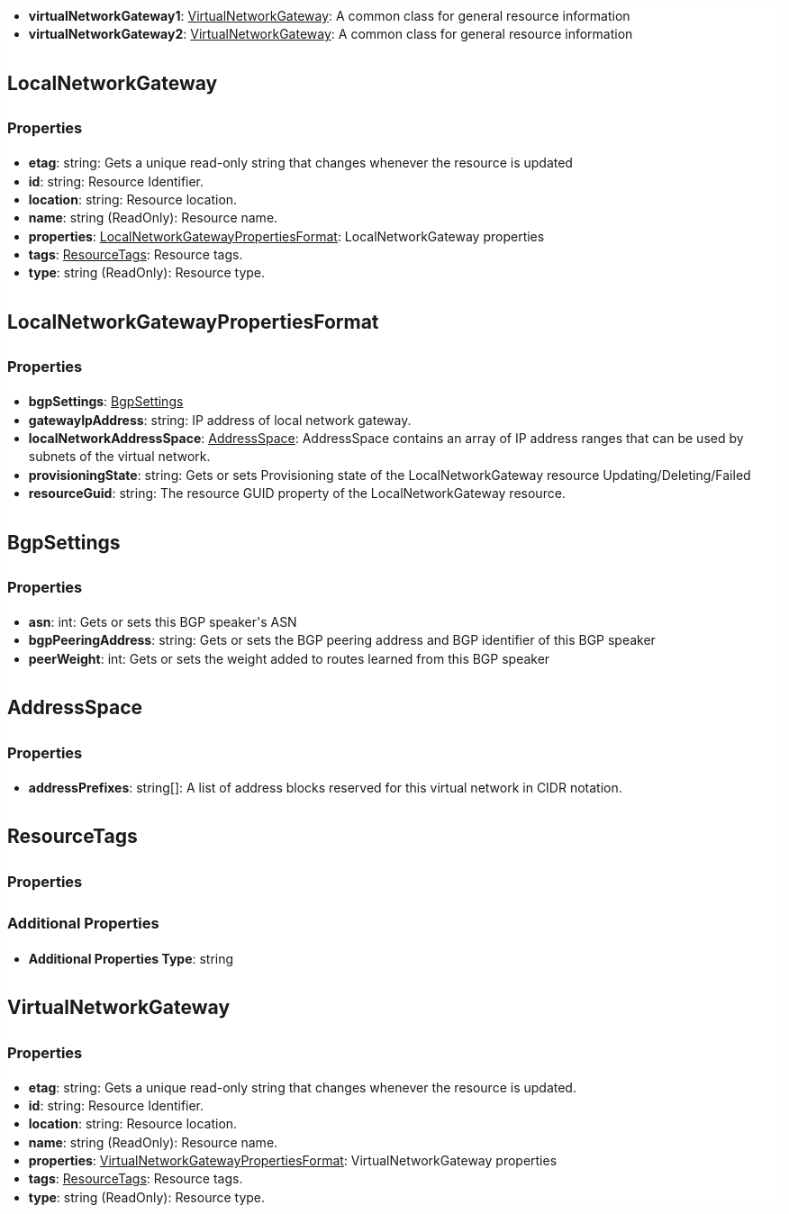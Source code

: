* **virtualNetworkGateway1**: [VirtualNetworkGateway](#virtualnetworkgateway): A common class for general resource information
* **virtualNetworkGateway2**: [VirtualNetworkGateway](#virtualnetworkgateway): A common class for general resource information

## LocalNetworkGateway
### Properties
* **etag**: string: Gets a unique read-only string that changes whenever the resource is updated
* **id**: string: Resource Identifier.
* **location**: string: Resource location.
* **name**: string (ReadOnly): Resource name.
* **properties**: [LocalNetworkGatewayPropertiesFormat](#localnetworkgatewaypropertiesformat): LocalNetworkGateway properties
* **tags**: [ResourceTags](#resourcetags): Resource tags.
* **type**: string (ReadOnly): Resource type.

## LocalNetworkGatewayPropertiesFormat
### Properties
* **bgpSettings**: [BgpSettings](#bgpsettings)
* **gatewayIpAddress**: string: IP address of local network gateway.
* **localNetworkAddressSpace**: [AddressSpace](#addressspace): AddressSpace contains an array of IP address ranges that can be used by subnets of the virtual network.
* **provisioningState**: string: Gets or sets Provisioning state of the LocalNetworkGateway resource Updating/Deleting/Failed
* **resourceGuid**: string: The resource GUID property of the LocalNetworkGateway resource.

## BgpSettings
### Properties
* **asn**: int: Gets or sets this BGP speaker's ASN
* **bgpPeeringAddress**: string: Gets or sets the BGP peering address and BGP identifier of this BGP speaker
* **peerWeight**: int: Gets or sets the weight added to routes learned from this BGP speaker

## AddressSpace
### Properties
* **addressPrefixes**: string[]: A list of address blocks reserved for this virtual network in CIDR notation.

## ResourceTags
### Properties
### Additional Properties
* **Additional Properties Type**: string

## VirtualNetworkGateway
### Properties
* **etag**: string: Gets a unique read-only string that changes whenever the resource is updated.
* **id**: string: Resource Identifier.
* **location**: string: Resource location.
* **name**: string (ReadOnly): Resource name.
* **properties**: [VirtualNetworkGatewayPropertiesFormat](#virtualnetworkgatewaypropertiesformat): VirtualNetworkGateway properties
* **tags**: [ResourceTags](#resourcetags): Resource tags.
* **type**: string (ReadOnly): Resource type.
